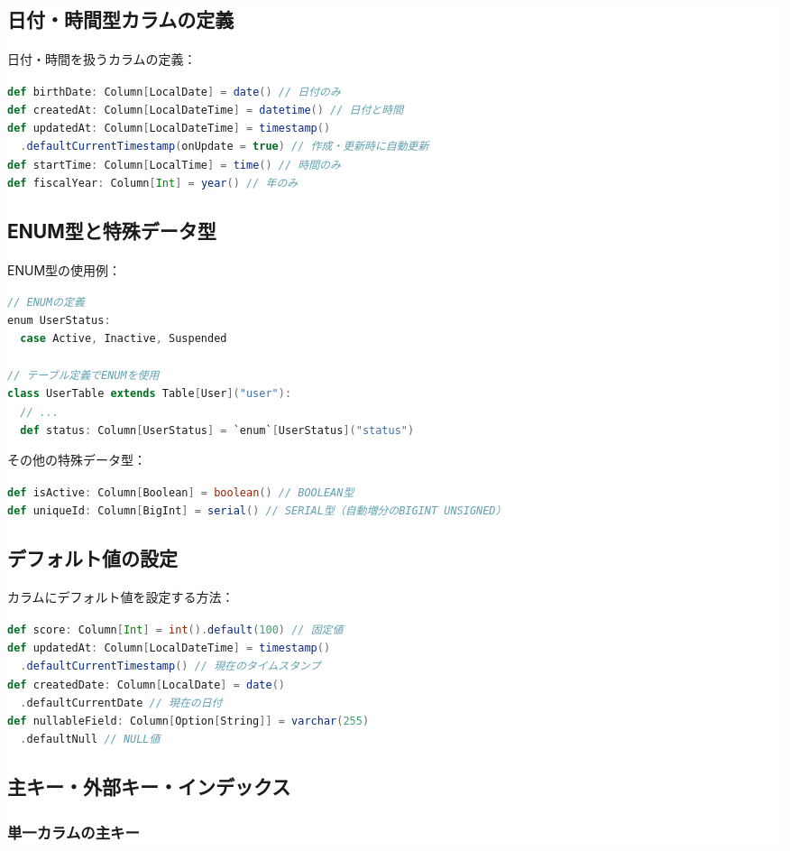 ## 日付・時間型カラムの定義

日付・時間を扱うカラムの定義：

```scala 3
def birthDate: Column[LocalDate] = date() // 日付のみ
def createdAt: Column[LocalDateTime] = datetime() // 日付と時間
def updatedAt: Column[LocalDateTime] = timestamp()
  .defaultCurrentTimestamp(onUpdate = true) // 作成・更新時に自動更新
def startTime: Column[LocalTime] = time() // 時間のみ
def fiscalYear: Column[Int] = year() // 年のみ
```

## ENUM型と特殊データ型

ENUM型の使用例：

```scala 3
// ENUMの定義
enum UserStatus:
  case Active, Inactive, Suspended

// テーブル定義でENUMを使用
class UserTable extends Table[User]("user"):
  // ...
  def status: Column[UserStatus] = `enum`[UserStatus]("status")
```

その他の特殊データ型：

```scala 3
def isActive: Column[Boolean] = boolean() // BOOLEAN型
def uniqueId: Column[BigInt] = serial() // SERIAL型（自動増分のBIGINT UNSIGNED）
```

## デフォルト値の設定

カラムにデフォルト値を設定する方法：

```scala 3
def score: Column[Int] = int().default(100) // 固定値
def updatedAt: Column[LocalDateTime] = timestamp()
  .defaultCurrentTimestamp() // 現在のタイムスタンプ
def createdDate: Column[LocalDate] = date()
  .defaultCurrentDate // 現在の日付
def nullableField: Column[Option[String]] = varchar(255)
  .defaultNull // NULL値
```

## 主キー・外部キー・インデックス

### 単一カラムの主キー
